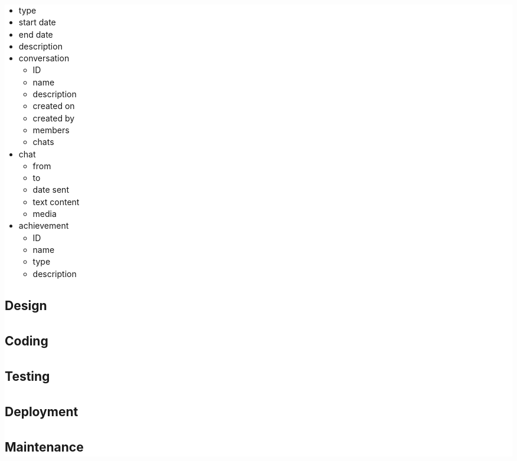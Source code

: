   * type
  * start date
  * end date
  * description
* conversation
  * ID
  * name
  * description
  * created on
  * created by
  * members
  * chats
* chat
  * from
  * to
  * date sent
  * text content
  * media
* achievement
  * ID
  * name
  * type
  * description

## Design

## Coding

## Testing

## Deployment

## Maintenance
